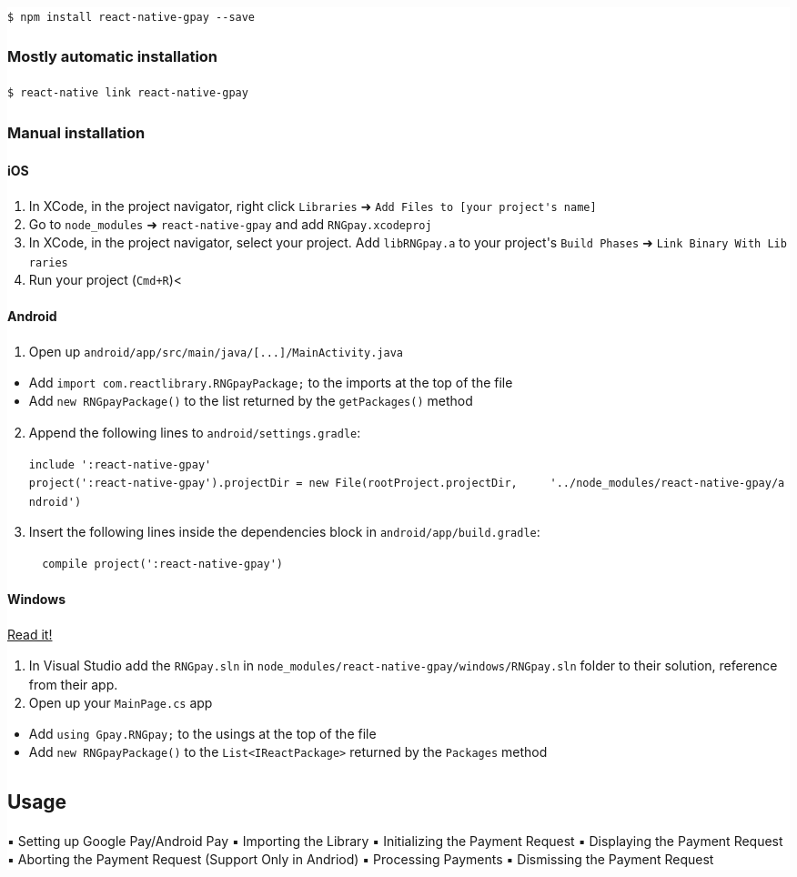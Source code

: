 `$ npm install react-native-gpay --save`

### Mostly automatic installation

`$ react-native link react-native-gpay`

### Manual installation


#### iOS

1. In XCode, in the project navigator, right click `Libraries` ➜ `Add Files to [your project's name]`
2. Go to `node_modules` ➜ `react-native-gpay` and add `RNGpay.xcodeproj`
3. In XCode, in the project navigator, select your project. Add `libRNGpay.a` to your project's `Build Phases` ➜ `Link Binary With Libraries`
4. Run your project (`Cmd+R`)<

#### Android

1. Open up `android/app/src/main/java/[...]/MainActivity.java`
  - Add `import com.reactlibrary.RNGpayPackage;` to the imports at the top of the file
  - Add `new RNGpayPackage()` to the list returned by the `getPackages()` method
2. Append the following lines to `android/settings.gradle`:
  	```
  	include ':react-native-gpay'
  	project(':react-native-gpay').projectDir = new File(rootProject.projectDir, 	'../node_modules/react-native-gpay/android')
  	```
3. Insert the following lines inside the dependencies block in `android/app/build.gradle`:
  	```
      compile project(':react-native-gpay')
  	```

#### Windows
[Read it!](https://github.com/ReactWindows/react-native)

1. In Visual Studio add the `RNGpay.sln` in `node_modules/react-native-gpay/windows/RNGpay.sln` folder to their solution, reference from their app.
2. Open up your `MainPage.cs` app
  - Add `using Gpay.RNGpay;` to the usings at the top of the file
  - Add `new RNGpayPackage()` to the `List<IReactPackage>` returned by the `Packages` method


## Usage
  
  ▪	Setting up Google Pay/Android Pay
	▪	Importing the Library
	▪	Initializing the Payment Request
	▪	Displaying the Payment Request
	▪	Aborting the Payment Request (Support Only in Andriod)
	▪	Processing Payments
	▪	Dismissing the Payment Request
  